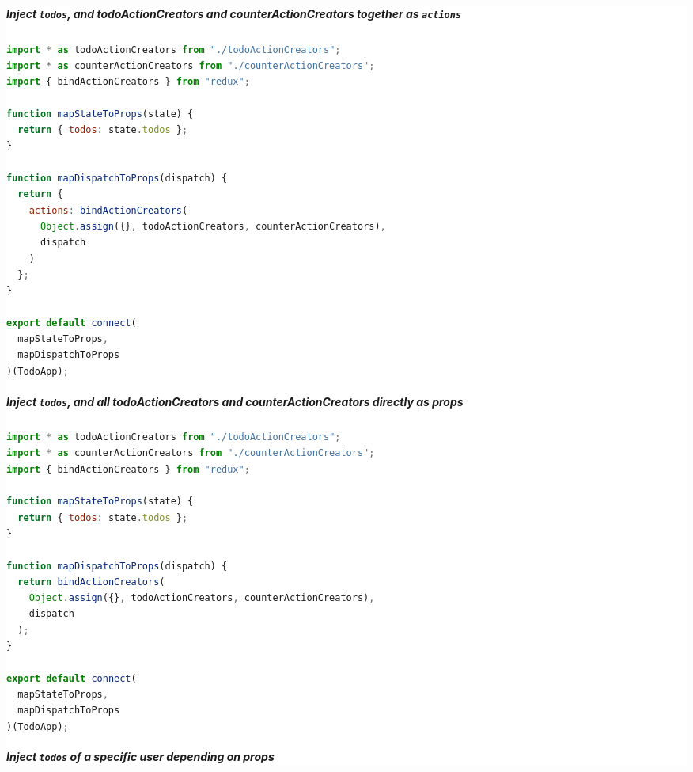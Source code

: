 ##### Inject `todos`, and todoActionCreators and counterActionCreators together as `actions`

```js
import * as todoActionCreators from "./todoActionCreators";
import * as counterActionCreators from "./counterActionCreators";
import { bindActionCreators } from "redux";

function mapStateToProps(state) {
  return { todos: state.todos };
}

function mapDispatchToProps(dispatch) {
  return {
    actions: bindActionCreators(
      Object.assign({}, todoActionCreators, counterActionCreators),
      dispatch
    )
  };
}

export default connect(
  mapStateToProps,
  mapDispatchToProps
)(TodoApp);
```

##### Inject `todos`, and all todoActionCreators and counterActionCreators directly as props

```js
import * as todoActionCreators from "./todoActionCreators";
import * as counterActionCreators from "./counterActionCreators";
import { bindActionCreators } from "redux";

function mapStateToProps(state) {
  return { todos: state.todos };
}

function mapDispatchToProps(dispatch) {
  return bindActionCreators(
    Object.assign({}, todoActionCreators, counterActionCreators),
    dispatch
  );
}

export default connect(
  mapStateToProps,
  mapDispatchToProps
)(TodoApp);
```

##### Inject `todos` of a specific user depending on props
